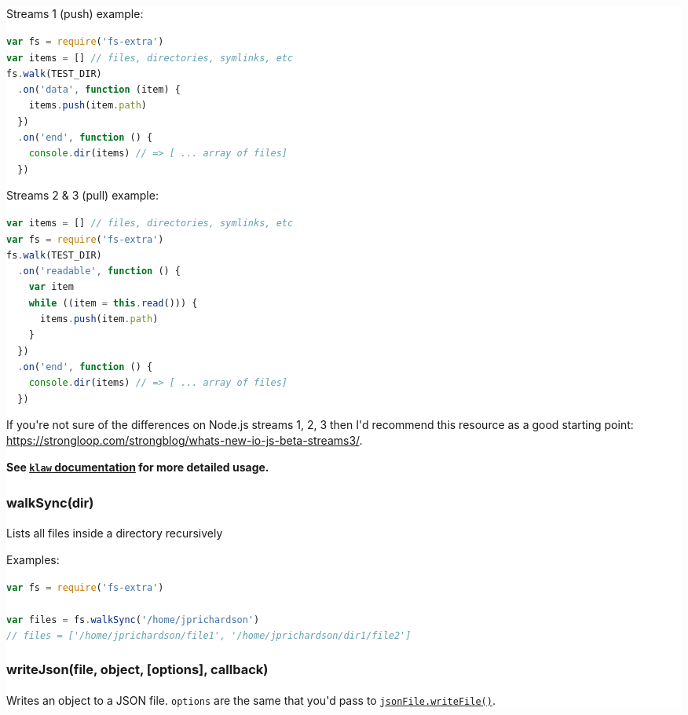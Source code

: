 Streams 1 (push) example:

```js
var fs = require('fs-extra')
var items = [] // files, directories, symlinks, etc
fs.walk(TEST_DIR)
  .on('data', function (item) {
    items.push(item.path)
  })
  .on('end', function () {
    console.dir(items) // => [ ... array of files]
  })
```

Streams 2 & 3 (pull) example:

```js
var items = [] // files, directories, symlinks, etc
var fs = require('fs-extra')
fs.walk(TEST_DIR)
  .on('readable', function () {
    var item
    while ((item = this.read())) {
      items.push(item.path)
    }
  })
  .on('end', function () {
    console.dir(items) // => [ ... array of files]
  })
```

If you're not sure of the differences on Node.js streams 1, 2, 3 then I'd
recommend this resource as a good starting point: https://strongloop.com/strongblog/whats-new-io-js-beta-streams3/.

**See [`klaw` documentation](https://github.com/jprichardson/node-klaw) for more detailed usage.**

### walkSync(dir)

Lists all files inside a directory recursively

Examples:

```js
var fs = require('fs-extra')

var files = fs.walkSync('/home/jprichardson')
// files = ['/home/jprichardson/file1', '/home/jprichardson/dir1/file2']
```

### writeJson(file, object, [options], callback)

Writes an object to a JSON file. `options` are the same that
you'd pass to [`jsonFile.writeFile()`](https://github.com/jprichardson/node-jsonfile#writefilefilename-options-callback).


[1]: http://nodejs.org/docs/latest/api/fs.html
[jsonfile]: https://github.com/jprichardson/node-jsonfile